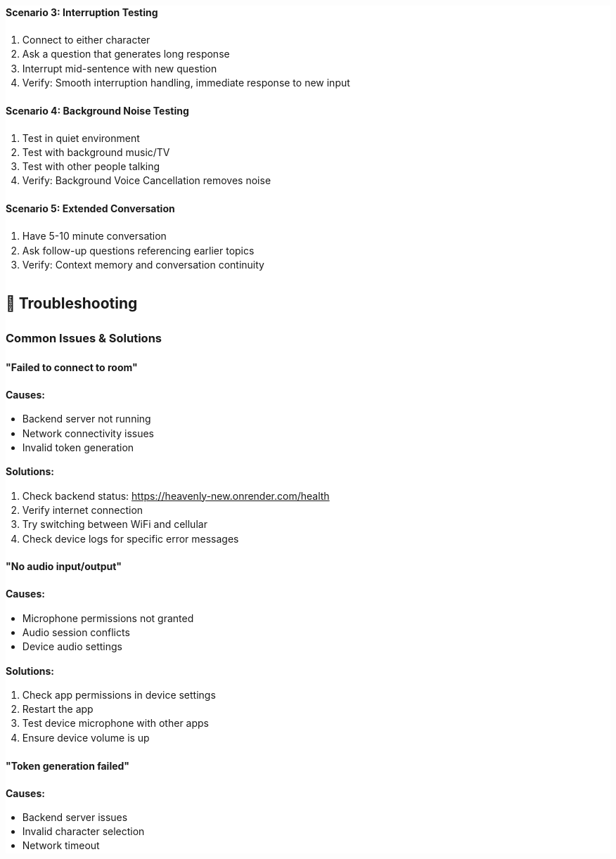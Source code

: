 #### Scenario 3: Interruption Testing
1. Connect to either character
2. Ask a question that generates long response
3. Interrupt mid-sentence with new question
4. Verify: Smooth interruption handling, immediate response to new input

#### Scenario 4: Background Noise Testing
1. Test in quiet environment
2. Test with background music/TV
3. Test with other people talking
4. Verify: Background Voice Cancellation removes noise

#### Scenario 5: Extended Conversation
1. Have 5-10 minute conversation
2. Ask follow-up questions referencing earlier topics
3. Verify: Context memory and conversation continuity

## 🔧 Troubleshooting

### Common Issues & Solutions

#### "Failed to connect to room"
**Causes:**
- Backend server not running
- Network connectivity issues
- Invalid token generation

**Solutions:**
1. Check backend status: https://heavenly-new.onrender.com/health
2. Verify internet connection
3. Try switching between WiFi and cellular
4. Check device logs for specific error messages

#### "No audio input/output"
**Causes:**
- Microphone permissions not granted
- Audio session conflicts
- Device audio settings

**Solutions:**
1. Check app permissions in device settings
2. Restart the app
3. Test device microphone with other apps
4. Ensure device volume is up

#### "Token generation failed"
**Causes:**
- Backend server issues
- Invalid character selection
- Network timeout
